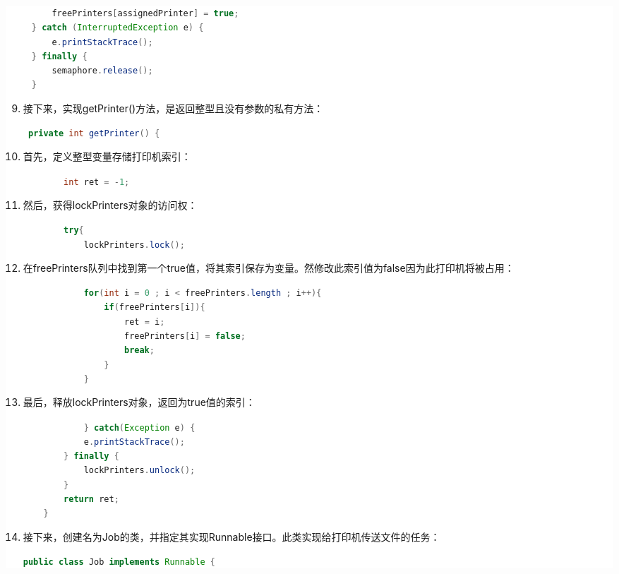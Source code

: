    ```java
   			freePrinters[assignedPrinter] = true;
   		} catch (InterruptedException e) {
   			e.printStackTrace();
   		} finally {
   			semaphore.release();
   		}
   ```

9. 接下来，实现getPrinter()方法，是返回整型且没有参数的私有方法：

   ```java
   	private int getPrinter() {
   ```

10. 首先，定义整型变量存储打印机索引：

    ```java
    		int ret = -1;
    ```

11. 然后，获得lockPrinters对象的访问权：

    ```java
    		try{
    			lockPrinters.lock();
    ```

12. 在freePrinters队列中找到第一个true值，将其索引保存为变量。然修改此索引值为false因为此打印机将被占用：

    ```java
                for(int i = 0 ; i < freePrinters.length ; i++){
                    if(freePrinters[i]){
                        ret = i;
                        freePrinters[i] = false;
                        break;
                    }
                }
    ```

13. 最后，释放lockPrinters对象，返回为true值的索引：

    ```java
    			} catch(Exception e) {
    			e.printStackTrace();
    		} finally {
    			lockPrinters.unlock();
    		}
    		return ret;
    	}
    ```

14. 接下来，创建名为Job的类，并指定其实现Runnable接口。此类实现给打印机传送文件的任务：

    ```java
    public class Job implements Runnable {
    ```
